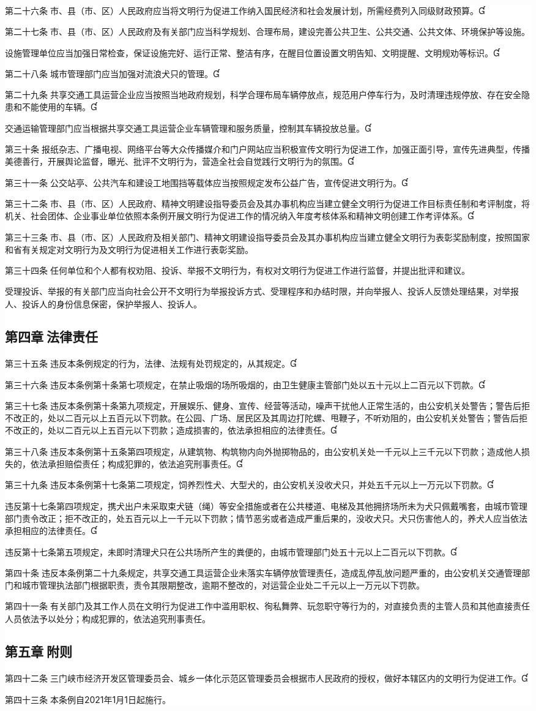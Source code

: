 第二十六条 市、县（市、区）人民政府应当将文明行为促进工作纳入国民经济和社会发展计划，所需经费列入同级财政预算。

第二十七条 市、县（市、区）人民政府及有关部门应当科学规划、合理布局，建设完善公共卫生、公共交通、公共文体、环境保护等设施。

设施管理单位应当加强日常检查，保证设施完好、运行正常、整洁有序，在醒目位置设置文明告知、文明提醒、文明规劝等标识。

第二十八条 城市管理部门应当加强对流浪犬只的管理。

第二十九条 共享交通工具运营企业应当按照当地政府规划，科学合理布局车辆停放点，规范用户停车行为，及时清理违规停放、存在安全隐患和不能使用的车辆。

交通运输管理部门应当根据共享交通工具运营企业车辆管理和服务质量，控制其车辆投放总量。

第三十条 报纸杂志、广播电视、网络平台等大众传播媒介和门户网站应当积极宣传文明行为促进工作，加强正面引导，宣传先进典型，传播美德善行，开展舆论监督，曝光、批评不文明行为，营造全社会自觉践行文明行为的氛围。

第三十一条 公交站亭、公共汽车和建设工地围挡等载体应当按照规定发布公益广告，宣传促进文明行为。

第三十二条 市、县（市、区）人民政府、精神文明建设指导委员会及其办事机构应当建立健全文明行为促进工作目标责任制和考评制度，将机关、社会团体、企业事业单位依照本条例开展文明行为促进工作的情况纳入年度考核体系和精神文明创建工作考评体系。

第三十三条 市、县（市、区）人民政府及相关部门、精神文明建设指导委员会及其办事机构应当建立健全文明行为表彰奖励制度，按照国家和省有关规定对文明行为及文明行为促进相关工作进行表彰奖励。

第三十四条 任何单位和个人都有权劝阻、投诉、举报不文明行为，有权对文明行为促进工作进行监督，并提出批评和建议。

受理投诉、举报的有关部门应当向社会公开不文明行为举报投诉方式、受理程序和办结时限，并向举报人、投诉人反馈处理结果，对举报人、投诉人的身份信息保密，保护举报人、投诉人。

## 第四章  法律责任

第三十五条 违反本条例规定的行为，法律、法规有处罚规定的，从其规定。

第三十六条 违反本条例第十条第七项规定，在禁止吸烟的场所吸烟的，由卫生健康主管部门处以五十元以上二百元以下罚款。

第三十七条 违反本条例第十条第九项规定，开展娱乐、健身、宣传、经营等活动，噪声干扰他人正常生活的，由公安机关处警告；警告后拒不改正的，处以二百元以上五百元以下罚款。在公园、广场、居民区及其周边打陀螺、甩鞭子，不听劝阻的，由公安机关处警告；警告后拒不改正的，处以二百元以上五百元以下罚款；造成损害的，依法承担相应的法律责任。

第三十八条 违反本条例第十五条第四项规定，从建筑物、构筑物内向外抛掷物品的，由公安机关处一千元以上三千元以下罚款；造成他人损失的，依法承担赔偿责任；构成犯罪的，依法追究刑事责任。

第三十九条 违反本条例第十七条第二项规定，饲养烈性犬、大型犬的，由公安机关没收犬只，并处五千元以上一万元以下罚款。

违反第十七条第四项规定，携犬出户未采取束犬链（绳）等安全措施或者在公共楼道、电梯及其他拥挤场所未为犬只佩戴嘴套，由城市管理部门责令改正；拒不改正的，处五百元以上一千元以下罚款；情节恶劣或者造成严重后果的，没收犬只。犬只伤害他人的，养犬人应当依法承担相应的法律责任。

违反第十七条第五项规定，未即时清理犬只在公共场所产生的粪便的，由城市管理部门处五十元以上二百元以下罚款。

第四十条 违反本条例第二十九条规定，共享交通工具运营企业未落实车辆停放管理责任，造成乱停乱放问题严重的，由公安机关交通管理部门和城市管理执法部门根据职责，责令其限期整改，逾期不整改的，对运营企业处二千元以上一万元以下罚款。

第四十一条 有关部门及其工作人员在文明行为促进工作中滥用职权、徇私舞弊、玩忽职守等行为的，对直接负责的主管人员和其他直接责任人员依法予以处分；构成犯罪的，依法追究刑事责任。

## 第五章  附则

第四十二条 三门峡市经济开发区管理委员会、城乡一体化示范区管理委员会根据市人民政府的授权，做好本辖区内的文明行为促进工作。

第四十三条 本条例自2021年1月1日起施行。

